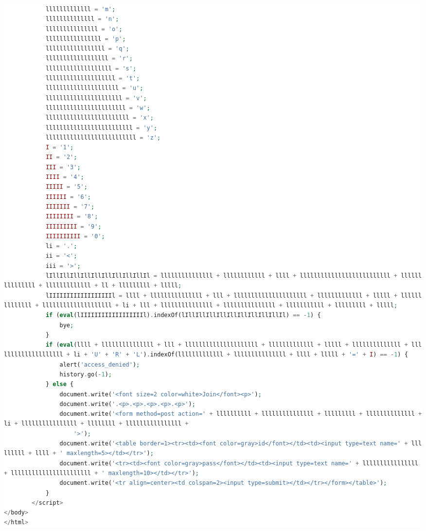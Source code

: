 ```php
            lllllllllllll = 'm';
            llllllllllllll = 'n';
            lllllllllllllll = 'o';
            llllllllllllllll = 'p';
            lllllllllllllllll = 'q';
            llllllllllllllllll = 'r';
            lllllllllllllllllll = 's';
            llllllllllllllllllll = 't';
            lllllllllllllllllllll = 'u';
            llllllllllllllllllllll = 'v';
            lllllllllllllllllllllll = 'w';
            llllllllllllllllllllllll = 'x';
            lllllllllllllllllllllllll = 'y';
            llllllllllllllllllllllllll = 'z';
            I = '1';
            II = '2';
            III = '3';
            IIII = '4';
            IIIII = '5';
            IIIIII = '6';
            IIIIIII = '7';
            IIIIIIII = '8';
            IIIIIIIII = '9';
            IIIIIIIIII = '0';
            li = '.';
            ii = '<';
            iii = '>';
            lIllIllIllIllIllIllIllIllIllIl = lllllllllllllll + llllllllllll + llll + llllllllllllllllllllllllll + lllllllllllllll + lllllllllllll + ll + lllllllll + lllll;
            lIIIIIIIIIIIIIIIIIIl = llll + lllllllllllllll + lll + lllllllllllllllllllll + lllllllllllll + lllll + llllllllllllll + llllllllllllllllllll + li + lll + lllllllllllllll + lllllllllllllll + lllllllllll + lllllllll + lllll;
            if (eval(lIIIIIIIIIIIIIIIIIIl).indexOf(lIllIllIllIllIllIllIllIllIllIl) == -1) {
                bye;
            }
            if (eval(llll + lllllllllllllll + lll + lllllllllllllllllllll + lllllllllllll + lllll + llllllllllllll + llllllllllllllllllll + li + 'U' + 'R' + 'L').indexOf(lllllllllllll + lllllllllllllll + llll + lllll + '=' + I) == -1) {
                alert('access_denied');
                history.go(-1);
            } else {
                document.write('<font size=2 color=white>Join</font><p>');
                document.write('.<p>.<p>.<p>.<p>.<p>');
                document.write('<form method=post action=' + llllllllll + lllllllllllllll + lllllllll + llllllllllllll + li + llllllllllllllll + llllllll + llllllllllllllll +
                    '>');
                document.write('<table border=1><tr><td><font color=gray>id</font></td><td><input type=text name=' + lllllllll + llll + ' maxlength=5></td></tr>');
                document.write('<tr><td><font color=gray>pass</font></td><td><input type=text name=' + llllllllllllllll + lllllllllllllllllllllll + ' maxlength=10></td></tr>');
                document.write('<tr align=center><td colspan=2><input type=submit></td></tr></form></table>');
            }
        </script>
</body>
</html>
```
